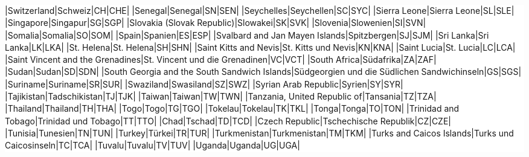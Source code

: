 |Switzerland|Schweiz|CH|CHE|
|Senegal|Senegal|SN|SEN|
|Seychelles|Seychellen|SC|SYC|
|Sierra Leone|Sierra Leone|SL|SLE|
|Singapore|Singapur|SG|SGP|
|Slovakia \(Slovak Republic\)|Slowakei|SK|SVK|
|Slovenia|Slowenien|SI|SVN|
|Somalia|Somalia|SO|SOM|
|Spain|Spanien|ES|ESP|
|Svalbard and Jan Mayen Islands|Spitzbergen|SJ|SJM|
|Sri Lanka|Sri Lanka|LK|LKA|
|St. Helena|St. Helena|SH|SHN|
|Saint Kitts and Nevis|St. Kitts und Nevis|KN|KNA|
|Saint Lucia|St. Lucia|LC|LCA|
|Saint Vincent and the Grenadines|St. Vincent und die Grenadinen|VC|VCT|
|South Africa|Südafrika|ZA|ZAF|
|Sudan|Sudan|SD|SDN|
|South Georgia and the South Sandwich Islands|Südgeorgien und die Südlichen Sandwichinseln|GS|SGS|
|Suriname|Suriname|SR|SUR|
|Swaziland|Swasiland|SZ|SWZ|
|Syrian Arab Republic|Syrien|SY|SYR|
|Tajikistan|Tadschikistan|TJ|TJK|
|Taiwan|Taiwan|TW|TWN|
|Tanzania, United Republic of|Tansania|TZ|TZA|
|Thailand|Thailand|TH|THA|
|Togo|Togo|TG|TGO|
|Tokelau|Tokelau|TK|TKL|
|Tonga|Tonga|TO|TON|
|Trinidad and Tobago|Trinidad und Tobago|TT|TTO|
|Chad|Tschad|TD|TCD|
|Czech Republic|Tschechische Republik|CZ|CZE|
|Tunisia|Tunesien|TN|TUN|
|Turkey|Türkei|TR|TUR|
|Turkmenistan|Turkmenistan|TM|TKM|
|Turks and Caicos Islands|Turks und Caicosinseln|TC|TCA|
|Tuvalu|Tuvalu|TV|TUV|
|Uganda|Uganda|UG|UGA|